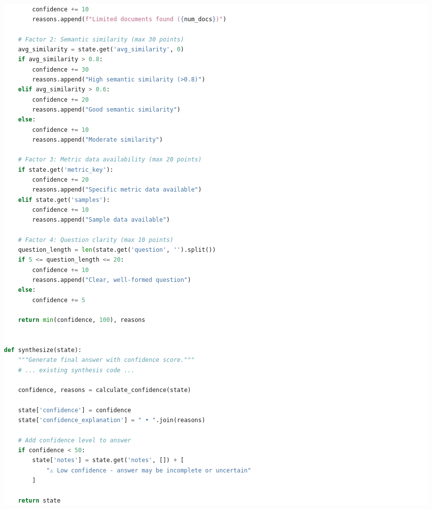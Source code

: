 ```python
        confidence += 10
        reasons.append(f"Limited documents found ({num_docs})")
    
    # Factor 2: Semantic similarity (max 30 points)
    avg_similarity = state.get('avg_similarity', 0)
    if avg_similarity > 0.8:
        confidence += 30
        reasons.append("High semantic similarity (>0.8)")
    elif avg_similarity > 0.6:
        confidence += 20
        reasons.append("Good semantic similarity")
    else:
        confidence += 10
        reasons.append("Moderate similarity")
    
    # Factor 3: Metric data availability (max 20 points)
    if state.get('metric_key'):
        confidence += 20
        reasons.append("Specific metric data available")
    elif state.get('samples'):
        confidence += 10
        reasons.append("Sample data available")
    
    # Factor 4: Question clarity (max 10 points)
    question_length = len(state.get('question', '').split())
    if 5 <= question_length <= 20:
        confidence += 10
        reasons.append("Clear, well-formed question")
    else:
        confidence += 5
    
    return min(confidence, 100), reasons


def synthesize(state):
    """Generate final answer with confidence score."""
    # ... existing synthesis code ...
    
    confidence, reasons = calculate_confidence(state)
    
    state['confidence'] = confidence
    state['confidence_explanation'] = " • ".join(reasons)
    
    # Add confidence level to answer
    if confidence < 50:
        state['notes'] = state.get('notes', []) + [
            "⚠️ Low confidence - answer may be incomplete or uncertain"
        ]
    
    return state
```
